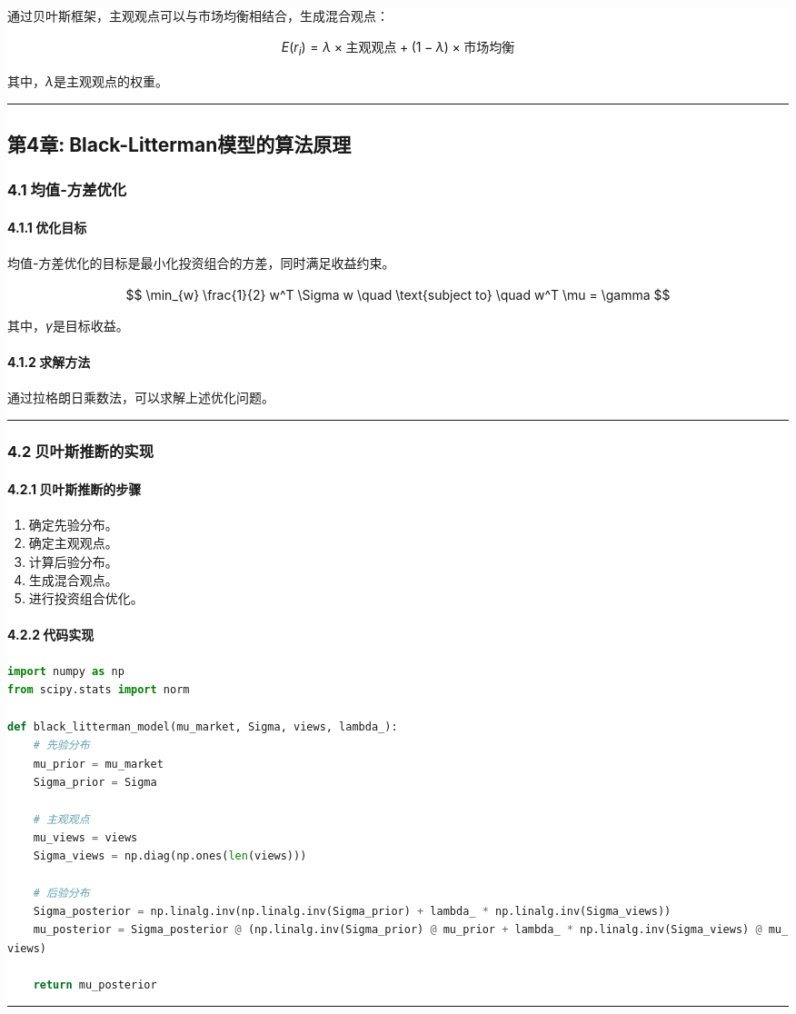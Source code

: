通过贝叶斯框架，主观观点可以与市场均衡相结合，生成混合观点：

$$
E(r_i) = \lambda \times \text{主观观点} + (1 - \lambda) \times \text{市场均衡}
$$

其中，$\lambda$是主观观点的权重。

---

## 第4章: Black-Litterman模型的算法原理

### 4.1 均值-方差优化

#### 4.1.1 优化目标

均值-方差优化的目标是最小化投资组合的方差，同时满足收益约束。

$$
\min_{w} \frac{1}{2} w^T \Sigma w \quad \text{subject to} \quad w^T \mu = \gamma
$$

其中，$\gamma$是目标收益。

#### 4.1.2 求解方法

通过拉格朗日乘数法，可以求解上述优化问题。

---

### 4.2 贝叶斯推断的实现

#### 4.2.1 贝叶斯推断的步骤

1. 确定先验分布。
2. 确定主观观点。
3. 计算后验分布。
4. 生成混合观点。
5. 进行投资组合优化。

#### 4.2.2 代码实现

```python
import numpy as np
from scipy.stats import norm

def black_litterman_model(mu_market, Sigma, views, lambda_):
    # 先验分布
    mu_prior = mu_market
    Sigma_prior = Sigma
    
    # 主观观点
    mu_views = views
    Sigma_views = np.diag(np.ones(len(views)))
    
    # 后验分布
    Sigma_posterior = np.linalg.inv(np.linalg.inv(Sigma_prior) + lambda_ * np.linalg.inv(Sigma_views))
    mu_posterior = Sigma_posterior @ (np.linalg.inv(Sigma_prior) @ mu_prior + lambda_ * np.linalg.inv(Sigma_views) @ mu_views)
    
    return mu_posterior
```

---